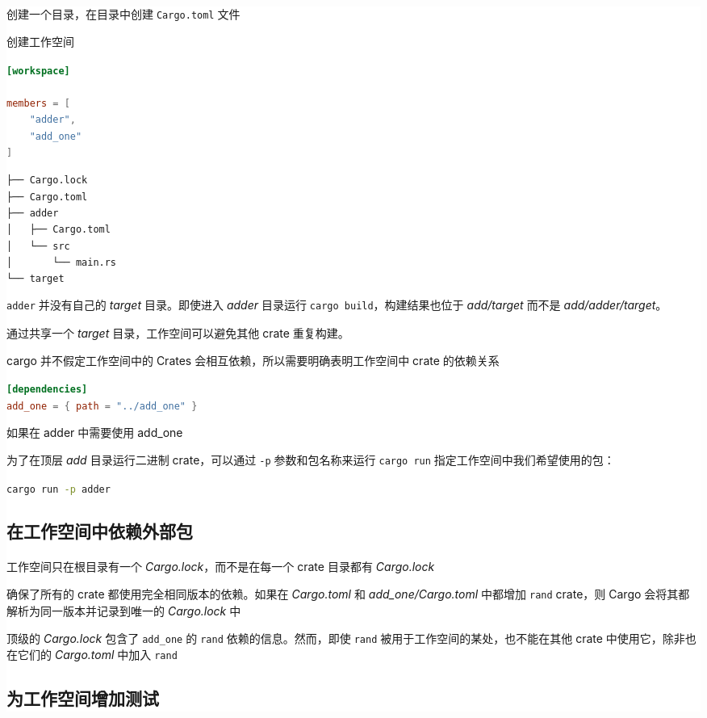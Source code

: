 创建一个目录，在目录中创建 `Cargo.toml` 文件

创建工作空间

```toml
[workspace]

members = [
    "adder",
    "add_one"
]

```



```txt
├── Cargo.lock
├── Cargo.toml
├── adder
│   ├── Cargo.toml
│   └── src
│       └── main.rs
└── target
```

`adder` 并没有自己的 *target* 目录。即使进入 *adder* 目录运行 `cargo build`，构建结果也位于 *add/target* 而不是 *add/adder/target*。

通过共享一个 *target* 目录，工作空间可以避免其他 crate 重复构建。

cargo 并不假定工作空间中的 Crates 会相互依赖，所以需要明确表明工作空间中 crate 的依赖关系

```toml
[dependencies]
add_one = { path = "../add_one" }
```

如果在 adder 中需要使用 add_one

为了在顶层 *add* 目录运行二进制 crate，可以通过 `-p` 参数和包名称来运行 `cargo run` 指定工作空间中我们希望使用的包：

```bash
cargo run -p adder
```



## 在工作空间中依赖外部包

工作空间只在根目录有一个 *Cargo.lock*，而不是在每一个 crate 目录都有 *Cargo.lock*

确保了所有的 crate 都使用完全相同版本的依赖。如果在 *Cargo.toml* 和 *add_one/Cargo.toml* 中都增加 `rand` crate，则 Cargo 会将其都解析为同一版本并记录到唯一的 *Cargo.lock* 中

顶级的 *Cargo.lock* 包含了 `add_one` 的 `rand` 依赖的信息。然而，即使 `rand` 被用于工作空间的某处，也不能在其他 crate 中使用它，除非也在它们的 *Cargo.toml* 中加入 `rand`



## 为工作空间增加测试
